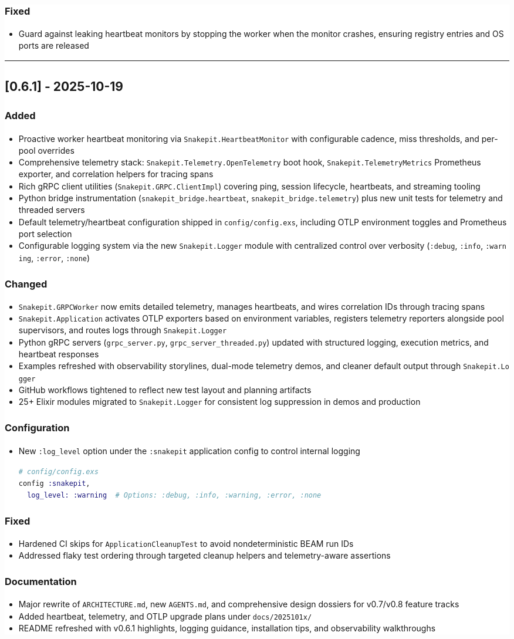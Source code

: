 ### Fixed
- Guard against leaking heartbeat monitors by stopping the worker when the monitor crashes, ensuring registry entries and OS ports are released

---

## [0.6.1] - 2025-10-19

### Added
- Proactive worker heartbeat monitoring via `Snakepit.HeartbeatMonitor` with configurable cadence, miss thresholds, and per-pool overrides
- Comprehensive telemetry stack: `Snakepit.Telemetry.OpenTelemetry` boot hook, `Snakepit.TelemetryMetrics` Prometheus exporter, and correlation helpers for tracing spans
- Rich gRPC client utilities (`Snakepit.GRPC.ClientImpl`) covering ping, session lifecycle, heartbeats, and streaming tooling
- Python bridge instrumentation (`snakepit_bridge.heartbeat`, `snakepit_bridge.telemetry`) plus new unit tests for telemetry and threaded servers
- Default telemetry/heartbeat configuration shipped in `config/config.exs`, including OTLP environment toggles and Prometheus port selection
- Configurable logging system via the new `Snakepit.Logger` module with centralized control over verbosity (`:debug`, `:info`, `:warning`, `:error`, `:none`)

### Changed
- `Snakepit.GRPCWorker` now emits detailed telemetry, manages heartbeats, and wires correlation IDs through tracing spans
- `Snakepit.Application` activates OTLP exporters based on environment variables, registers telemetry reporters alongside pool supervisors, and routes logs through `Snakepit.Logger`
- Python gRPC servers (`grpc_server.py`, `grpc_server_threaded.py`) updated with structured logging, execution metrics, and heartbeat responses
- Examples refreshed with observability storylines, dual-mode telemetry demos, and cleaner default output through `Snakepit.Logger`
- GitHub workflows tightened to reflect new test layout and planning artifacts
- 25+ Elixir modules migrated to `Snakepit.Logger` for consistent log suppression in demos and production

### Configuration
- New `:log_level` option under the `:snakepit` application config to control internal logging
  ```elixir
  # config/config.exs
  config :snakepit,
    log_level: :warning  # Options: :debug, :info, :warning, :error, :none
  ```

### Fixed
- Hardened CI skips for `ApplicationCleanupTest` to avoid nondeterministic BEAM run IDs
- Addressed flaky test ordering through targeted cleanup helpers and telemetry-aware assertions

### Documentation
- Major rewrite of `ARCHITECTURE.md`, new `AGENTS.md`, and comprehensive design dossiers for v0.7/v0.8 feature tracks
- Added heartbeat, telemetry, and OTLP upgrade plans under `docs/2025101x/`
- README refreshed with v0.6.1 highlights, logging guidance, installation tips, and observability walkthroughs


[0.5.1]: https://github.com/nshkrdotcom/snakepit/releases/tag/v0.5.1
[0.5.0]: https://github.com/nshkrdotcom/snakepit/releases/tag/v0.5.0
[0.4.3]: https://github.com/nshkrdotcom/snakepit/releases/tag/v0.4.3
[0.4.2]: https://github.com/nshkrdotcom/snakepit/releases/tag/v0.4.2
[0.4.1]: https://github.com/nshkrdotcom/snakepit/releases/tag/v0.4.1
[0.4.0]: https://github.com/nshkrdotcom/snakepit/releases/tag/v0.4.0
[0.3.3]: https://github.com/nshkrdotcom/snakepit/releases/tag/v0.3.3
[0.3.2]: https://github.com/nshkrdotcom/snakepit/releases/tag/v0.3.2
[0.3.1]: https://github.com/nshkrdotcom/snakepit/releases/tag/v0.3.1
[0.3.0]: https://github.com/nshkrdotcom/snakepit/releases/tag/v0.3.0
[0.2.1]: https://github.com/nshkrdotcom/snakepit/releases/tag/v0.2.1
[0.2.0]: https://github.com/nshkrdotcom/snakepit/releases/tag/v0.2.0
[0.1.2]: https://github.com/nshkrdotcom/snakepit/releases/tag/v0.1.2
[0.1.1]: https://github.com/nshkrdotcom/snakepit/releases/tag/v0.1.1
[0.1.0]: https://github.com/nshkrdotcom/snakepit/releases/tag/v0.1.0